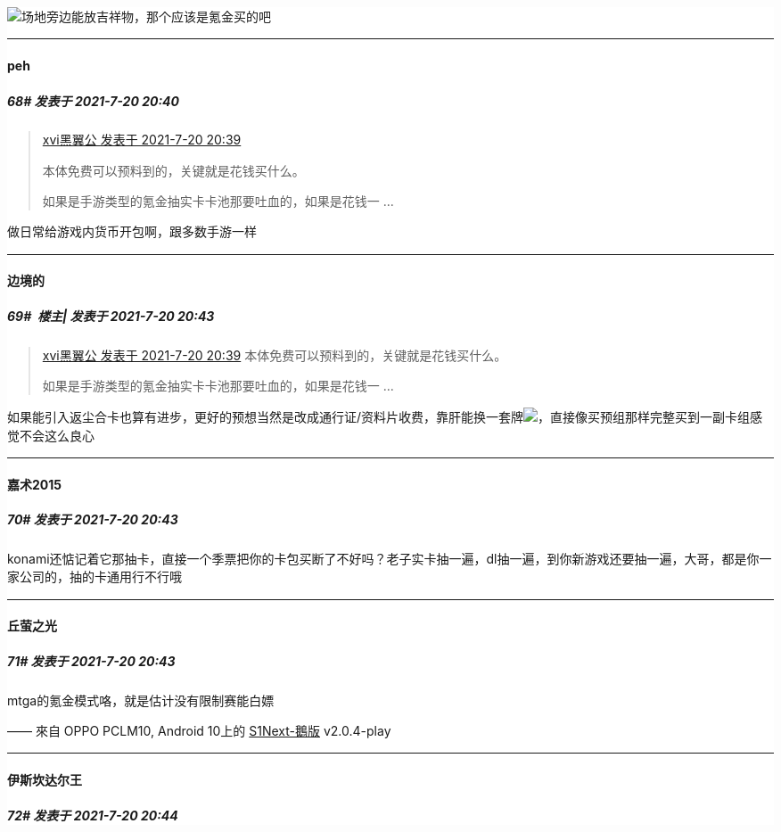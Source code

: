 
<img src="https://static.saraba1st.com/image/smiley/face2017/067.png" referrerpolicy="no-referrer">场地旁边能放吉祥物，那个应该是氪金买的吧


*****

####  peh  
##### 68#       发表于 2021-7-20 20:40


<blockquote><a href="httphttps://bbs.saraba1st.com/2b/forum.php?mod=redirect&amp;goto=findpost&amp;pid=52036563&amp;ptid=2015889" target="_blank">xvi黑翼公 发表于 2021-7-20 20:39</a>

本体免费可以预料到的，关键就是花钱买什么。

如果是手游类型的氪金抽实卡卡池那要吐血的，如果是花钱一 ...</blockquote>
做日常给游戏内货币开包啊，跟多数手游一样


*****

####  边境的  
##### 69#         楼主| 发表于 2021-7-20 20:43


<blockquote><a href="httphttps://bbs.saraba1st.com/2b/forum.php?mod=redirect&amp;goto=findpost&amp;pid=52036563&amp;ptid=2015889" target="_blank">xvi黑翼公 发表于 2021-7-20 20:39</a>
本体免费可以预料到的，关键就是花钱买什么。

如果是手游类型的氪金抽实卡卡池那要吐血的，如果是花钱一 ...</blockquote>
如果能引入返尘合卡也算有进步，更好的预想当然是改成通行证/资料片收费，靠肝能换一套牌<img src="https://static.saraba1st.com/image/smiley/face2017/005.png" referrerpolicy="no-referrer">，直接像买预组那样完整买到一副卡组感觉不会这么良心


*****

####  嘉术2015  
##### 70#       发表于 2021-7-20 20:43


konami还惦记着它那抽卡，直接一个季票把你的卡包买断了不好吗？老子实卡抽一遍，dl抽一遍，到你新游戏还要抽一遍，大哥，都是你一家公司的，抽的卡通用行不行哦


*****

####  丘萤之光  
##### 71#       发表于 2021-7-20 20:43


mtga的氪金模式咯，就是估计没有限制赛能白嫖

—— 來自 OPPO PCLM10, Android 10上的 [S1Next-鵝版](https://github.com/ykrank/S1-Next/releases) v2.0.4-play


*****

####  伊斯坎达尔王  
##### 72#       发表于 2021-7-20 20:44
